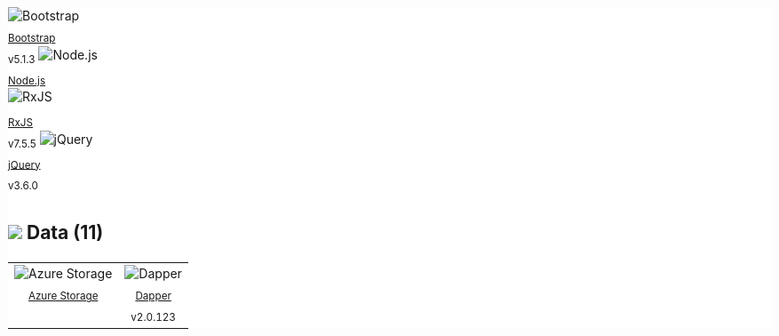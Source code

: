 <td align='center'>
  <img width='36' height='36' src='https://img.stackshare.io/service/1101/C9QJ7V3X.png' alt='Bootstrap'>
  <br>
  <sub><a href="http://getbootstrap.com/">Bootstrap</a></sub>
  <br>
  <sub>v5.1.3</sub>
</td>

<td align='center'>
  <img width='36' height='36' src='https://img.stackshare.io/service/1011/n1JRsFeB_400x400.png' alt='Node.js'>
  <br>
  <sub><a href="http://nodejs.org/">Node.js</a></sub>
  <br>
  <sub></sub>
</td>

<td align='center'>
  <img width='36' height='36' src='https://img.stackshare.io/service/1796/984368.png' alt='RxJS'>
  <br>
  <sub><a href="http://reactivex.io/rxjs/">RxJS</a></sub>
  <br>
  <sub>v7.5.5</sub>
</td>

<td align='center'>
  <img width='36' height='36' src='https://img.stackshare.io/service/1021/lxEKmMnB_400x400.jpg' alt='jQuery'>
  <br>
  <sub><a href="http://jquery.com/">jQuery</a></sub>
  <br>
  <sub>v3.6.0</sub>
</td>

</tr>
</table>

## <img src='https://img.stackshare.io/databases.svg'/> Data (11)
<table><tr>
  <td align='center'>
  <img width='36' height='36' src='https://img.stackshare.io/service/2099/azureStorage.png' alt='Azure Storage'>
  <br>
  <sub><a href="http://azure.microsoft.com/en-us/services/storage/">Azure Storage</a></sub>
  <br>
  <sub></sub>
</td>

<td align='center'>
  <img width='36' height='36' src='https://img.stackshare.io/service/5847/default_377344b5aec46a959a5debae12cb81f81a64dce3.png' alt='Dapper'>
  <br>
  <sub><a href="https://stackexchange.github.io/Dapper/">Dapper</a></sub>
  <br>
  <sub>v2.0.123</sub>
</td>
